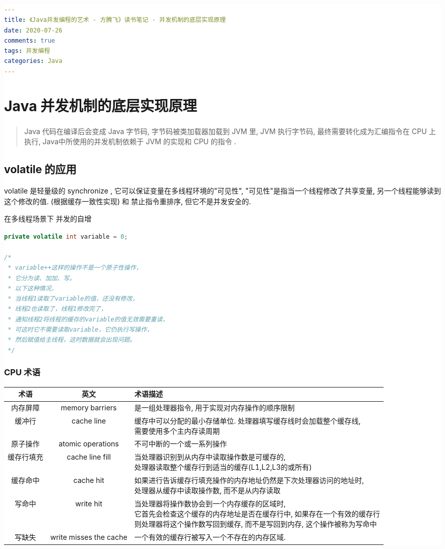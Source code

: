 ```yaml
---
title: 《Java并发编程的艺术 - 方腾飞》读书笔记 - 并发机制的底层实现原理
date: 2020-07-26
comments: true
tags: 并发编程
categories: Java
---
```


# Java 并发机制的底层实现原理

> Java 代码在编译后会变成 Java 字节码, 字节码被类加载器加载到 JVM 里, JVM 执行字节码, 最终需要转化成为汇编指令在 CPU 上执行, Java中所使用的并发机制依赖于 JVM 的实现和 CPU 的指令 . 



## volatile 的应用



volatile 是轻量级的 synchronize , 它可以保证变量在多线程环境的"可见性",  "可见性"是指当一个线程修改了共享变量, 另一个线程能够读到这个修改的值. (根据缓存一致性实现) 和 禁止指令重排序, 但它不是并发安全的.



在多线程场景下 并发的自增

```java
private volatile int variable = 0;

/*
 * variable++这样的操作不是一个原子性操作，
 * 它分为读、加加、写。
 * 以下这种情况，
 * 当线程1读取了variable的值，还没有修改，
 * 线程2也读取了，线程1修改完了，
 * 通知线程2将线程的缓存的variable的值无效需要重读，
 * 可这时它不需要读取variable，它仍执行写操作，
 * 然后赋值给主线程，这时数据就会出现问题。
 */
```



### CPU 术语

|    术语    |          英文          | 术语描述                                                     |
| :--------: | :--------------------: | :----------------------------------------------------------- |
|  内存屏障  |    memory barriers     | 是一组处理器指令, 用于实现对内存操作的顺序限制               |
|   缓冲行   |       cache line       | 缓存中可以分配的最小存储单位. 处理器填写缓存线时会加载整个缓存线, <br />需要使用多个主内存读周期 |
|  原子操作  |   atomic operations    | 不可中断的一个或一系列操作                                   |
| 缓存行填充 |    cache line fill     | 当处理器识别到从内存中读取操作数是可缓存的, <br />处理器读取整个缓存行到适当的缓存(L1,L2,L3的或所有) |
|  缓存命中  |       cache hit        | 如果进行告诉缓存行填充操作的内存地址仍然是下次处理器访问的地址时, <br />处理器从缓存中读取操作数, 而不是从内存读取 |
|   写命中   |       write hit        | 当处理器将操作数协会到一个内存缓存的区域时, <br />它首先会检查这个缓存的内存地址是否在缓存行中, 如果存在一个有效的缓存行<br />则处理器将这个操作数写回到缓存, 而不是写回到内存, 这个操作被称为写命中 |
|   写缺失   | write misses the cache | 一个有效的缓存行被写入一个不存在的内存区域.                  |
